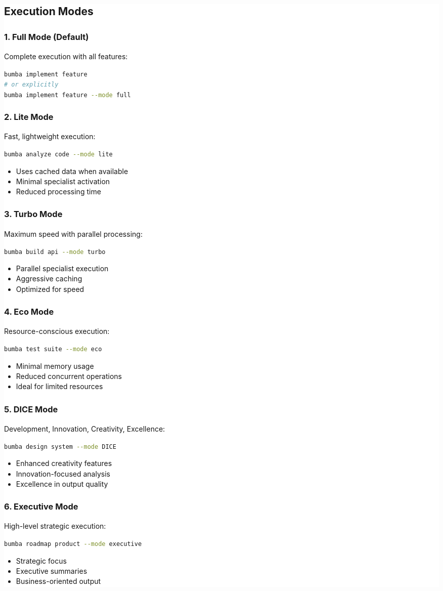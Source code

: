 ## Execution Modes

### 1. Full Mode (Default)
Complete execution with all features:
```bash
bumba implement feature
# or explicitly
bumba implement feature --mode full
```

### 2. Lite Mode
Fast, lightweight execution:
```bash
bumba analyze code --mode lite
```
- Uses cached data when available
- Minimal specialist activation
- Reduced processing time

### 3. Turbo Mode
Maximum speed with parallel processing:
```bash
bumba build api --mode turbo
```
- Parallel specialist execution
- Aggressive caching
- Optimized for speed

### 4. Eco Mode
Resource-conscious execution:
```bash
bumba test suite --mode eco
```
- Minimal memory usage
- Reduced concurrent operations
- Ideal for limited resources

### 5. DICE Mode
Development, Innovation, Creativity, Excellence:
```bash
bumba design system --mode DICE
```
- Enhanced creativity features
- Innovation-focused analysis
- Excellence in output quality

### 6. Executive Mode
High-level strategic execution:
```bash
bumba roadmap product --mode executive
```
- Strategic focus
- Executive summaries
- Business-oriented output
